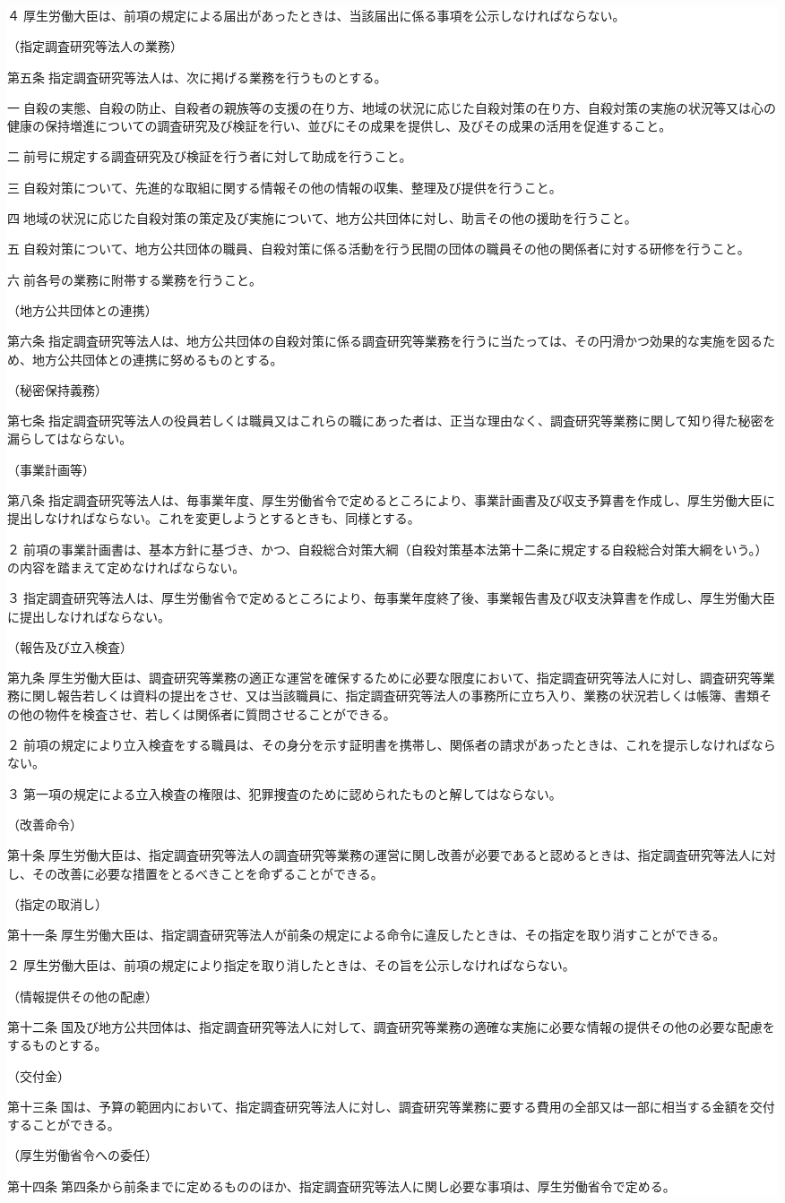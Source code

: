 ４ 厚生労働大臣は、前項の規定による届出があったときは、当該届出に係る事項を公示しなければならない。

（指定調査研究等法人の業務）

第五条 指定調査研究等法人は、次に掲げる業務を行うものとする。

一 自殺の実態、自殺の防止、自殺者の親族等の支援の在り方、地域の状況に応じた自殺対策の在り方、自殺対策の実施の状況等又は心の健康の保持増進についての調査研究及び検証を行い、並びにその成果を提供し、及びその成果の活用を促進すること。

二 前号に規定する調査研究及び検証を行う者に対して助成を行うこと。

三 自殺対策について、先進的な取組に関する情報その他の情報の収集、整理及び提供を行うこと。

四 地域の状況に応じた自殺対策の策定及び実施について、地方公共団体に対し、助言その他の援助を行うこと。

五 自殺対策について、地方公共団体の職員、自殺対策に係る活動を行う民間の団体の職員その他の関係者に対する研修を行うこと。

六 前各号の業務に附帯する業務を行うこと。

（地方公共団体との連携）

第六条 指定調査研究等法人は、地方公共団体の自殺対策に係る調査研究等業務を行うに当たっては、その円滑かつ効果的な実施を図るため、地方公共団体との連携に努めるものとする。

（秘密保持義務）

第七条 指定調査研究等法人の役員若しくは職員又はこれらの職にあった者は、正当な理由なく、調査研究等業務に関して知り得た秘密を漏らしてはならない。

（事業計画等）

第八条 指定調査研究等法人は、毎事業年度、厚生労働省令で定めるところにより、事業計画書及び収支予算書を作成し、厚生労働大臣に提出しなければならない。これを変更しようとするときも、同様とする。

２ 前項の事業計画書は、基本方針に基づき、かつ、自殺総合対策大綱（自殺対策基本法第十二条に規定する自殺総合対策大綱をいう。）の内容を踏まえて定めなければならない。

３ 指定調査研究等法人は、厚生労働省令で定めるところにより、毎事業年度終了後、事業報告書及び収支決算書を作成し、厚生労働大臣に提出しなければならない。

（報告及び立入検査）

第九条 厚生労働大臣は、調査研究等業務の適正な運営を確保するために必要な限度において、指定調査研究等法人に対し、調査研究等業務に関し報告若しくは資料の提出をさせ、又は当該職員に、指定調査研究等法人の事務所に立ち入り、業務の状況若しくは帳簿、書類その他の物件を検査させ、若しくは関係者に質問させることができる。

２ 前項の規定により立入検査をする職員は、その身分を示す証明書を携帯し、関係者の請求があったときは、これを提示しなければならない。

３ 第一項の規定による立入検査の権限は、犯罪捜査のために認められたものと解してはならない。

（改善命令）

第十条 厚生労働大臣は、指定調査研究等法人の調査研究等業務の運営に関し改善が必要であると認めるときは、指定調査研究等法人に対し、その改善に必要な措置をとるべきことを命ずることができる。

（指定の取消し）

第十一条 厚生労働大臣は、指定調査研究等法人が前条の規定による命令に違反したときは、その指定を取り消すことができる。

２ 厚生労働大臣は、前項の規定により指定を取り消したときは、その旨を公示しなければならない。

（情報提供その他の配慮）

第十二条 国及び地方公共団体は、指定調査研究等法人に対して、調査研究等業務の適確な実施に必要な情報の提供その他の必要な配慮をするものとする。

（交付金）

第十三条 国は、予算の範囲内において、指定調査研究等法人に対し、調査研究等業務に要する費用の全部又は一部に相当する金額を交付することができる。

（厚生労働省令への委任）

第十四条 第四条から前条までに定めるもののほか、指定調査研究等法人に関し必要な事項は、厚生労働省令で定める。
